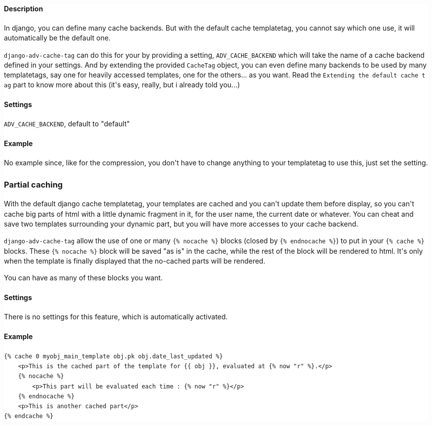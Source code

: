 #### Description

In django, you can define many cache backends. But with the default
cache templatetag, you cannot say which one use, it will automatically
be the default one.

`django-adv-cache-tag` can do this for your by providing a setting,
`ADV_CACHE_BACKEND` which will take the name of a cache backend defined
in your settings. And by extending the provided `CacheTag` object, you
can even define many backends to be used by many templatetags, say one
for heavily accessed templates, one for the others... as you want. Read
the `Extending the default cache tag` part to know more about this (it's
easy, really, but i already told you...)

#### Settings

`ADV_CACHE_BACKEND`, default to "default"

#### Example

No example since, like for the compression, you don't have to change
anything to your templatetag to use this, just set the setting.

### Partial caching

With the default django cache templatetag, your templates are cached and
you can't update them before display, so you can't cache big parts of
html with a little dynamic fragment in it, for the user name, the
current date or whatever. You can cheat and save two templates
surrounding your dynamic part, but you will have more accesses to your
cache backend.

`django-adv-cache-tag` allow the use of one or many `{% nocache %}`
blocks (closed by `{% endnocache %}`) to put in your `{% cache %}`
blocks. These `{% nocache %}` block will be saved "as is" in the cache,
while the rest of the block will be rendered to html. It's only when the
template is finally displayed that the no-cached parts will be rendered.

You can have as many of these blocks you want.

#### Settings

There is no settings for this feature, which is automatically activated.

#### Example

~~~~ {.sourceCode .django}
{% cache 0 myobj_main_template obj.pk obj.date_last_updated %}
    <p>This is the cached part of the template for {{ obj }}, evaluated at {% now "r" %}.</p>
    {% nocache %}
        <p>This part will be evaluated each time : {% now "r" %}</p>
    {% endnocache %}
    <p>This is another cached part</p>
{% endcache %}
~~~~
